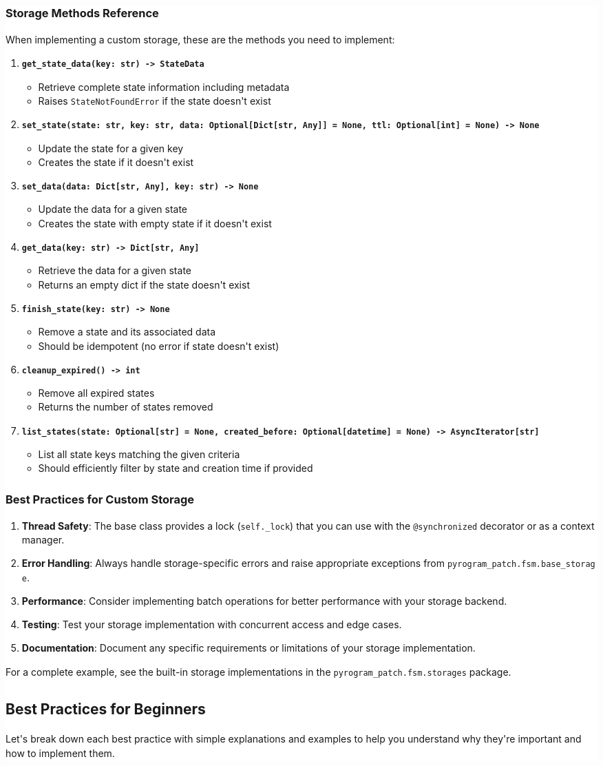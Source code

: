 ### Storage Methods Reference

When implementing a custom storage, these are the methods you need to implement:

1. **`get_state_data(key: str) -> StateData`**
   - Retrieve complete state information including metadata
   - Raises `StateNotFoundError` if the state doesn't exist

2. **`set_state(state: str, key: str, data: Optional[Dict[str, Any]] = None, ttl: Optional[int] = None) -> None`**
   - Update the state for a given key
   - Creates the state if it doesn't exist

3. **`set_data(data: Dict[str, Any], key: str) -> None`**
   - Update the data for a given state
   - Creates the state with empty state if it doesn't exist

4. **`get_data(key: str) -> Dict[str, Any]`**
   - Retrieve the data for a given state
   - Returns an empty dict if the state doesn't exist

5. **`finish_state(key: str) -> None`**
   - Remove a state and its associated data
   - Should be idempotent (no error if state doesn't exist)

6. **`cleanup_expired() -> int`**
   - Remove all expired states
   - Returns the number of states removed

7. **`list_states(state: Optional[str] = None, created_before: Optional[datetime] = None) -> AsyncIterator[str]`**
   - List all state keys matching the given criteria
   - Should efficiently filter by state and creation time if provided

### Best Practices for Custom Storage

1. **Thread Safety**: The base class provides a lock (`self._lock`) that you can use with the `@synchronized` decorator or as a context manager.

2. **Error Handling**: Always handle storage-specific errors and raise appropriate exceptions from `pyrogram_patch.fsm.base_storage`.

3. **Performance**: Consider implementing batch operations for better performance with your storage backend.

4. **Testing**: Test your storage implementation with concurrent access and edge cases.

5. **Documentation**: Document any specific requirements or limitations of your storage implementation.

For a complete example, see the built-in storage implementations in the `pyrogram_patch.fsm.storages` package.

## Best Practices for Beginners

Let's break down each best practice with simple explanations and examples to help you understand why they're important and how to implement them.
